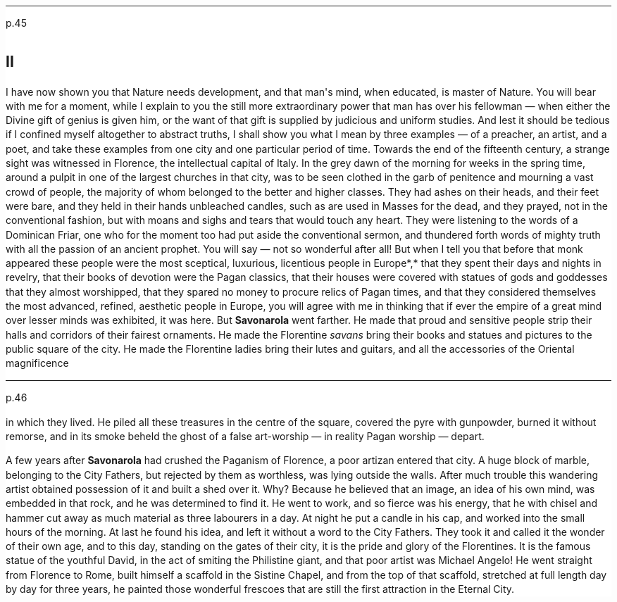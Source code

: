 




---

p.45


II
--


I have now shown you that Nature needs development, and that man's mind, when educated, is master of Nature. You will bear with me for a moment, while I explain to you the still more extraordinary power that man has over his fellowman — when either the Divine gift of genius is given him, or the want of that gift is supplied by judicious and uniform studies. And lest it should be tedious if I confined myself altogether to abstract truths, I shall show you what I mean by three examples — of a preacher, an artist, and a poet, and take these examples from one city and one particular period of time. Towards the end of the fifteenth century, a strange sight was witnessed in Florence, the intellectual capital of Italy. In the grey dawn of the morning for weeks in the spring time, around a pulpit in one of the largest churches in that city, was to be seen clothed in the garb of penitence and mourning a vast crowd of people, the majority of whom belonged to the better and higher classes. They had ashes on their heads, and their feet were bare, and they held in their hands unbleached candles, such as are used in Masses for the dead, and they prayed, not in the conventional fashion, but with moans and sighs and tears that would touch any heart. They were listening to the words of a Dominican Friar, one who for the moment too had put aside the conventional sermon, and thundered forth words of mighty truth with all the passion of an ancient prophet. You will say — not so wonderful after all! But when I tell you that before that monk appeared these people were the most sceptical, luxurious, licentious people in Europe*,* that they spent their days and nights in revelry, that their books of devotion were the Pagan classics, that their houses were covered with statues of gods and goddesses that they almost worshipped, that they spared no money to procure relics of Pagan times, and that they considered themselves the most advanced, refined, aesthetic people in Europe, you will agree with me in thinking that if ever the empire of a great mind over lesser minds was exhibited, it was here. But **Savonarola** went farther. He made that proud and sensitive people strip their halls and corridors of their fairest ornaments. He made the Florentine *savans* bring their books and statues and pictures to the public square of the city. He made the Florentine ladies bring their lutes and guitars, and all the accessories of the Oriental magnificence
 


---

p.46



 
in which they lived. He piled all these treasures in the centre of the square, covered the pyre with gunpowder, burned it without remorse, and in its smoke beheld the ghost of a false art-worship — in reality Pagan worship — depart.


A few years after **Savonarola** had crushed the Paganism of Florence, a poor artizan entered that city. A huge block of marble, belonging to the City Fathers, but rejected by them as worthless, was lying outside the walls. After much trouble this wandering artist obtained possession of it and built a shed over it. Why? Because he believed that an image, an idea of his own mind, was embedded in that rock, and he was determined to find it. He went to work, and so fierce was his energy, that he with chisel and hammer cut away as much material as three labourers in a day. At night he put a candle in his cap, and worked into the small hours of the morning. At last he found his idea, and left it without a word to the City Fathers. They took it and called it the wonder of their own age, and to this day, standing on the gates of their city, it is the pride and glory of the Florentines. It is the famous statue of the youthful David, in the act of smiting the Philistine giant, and that poor artist was Michael Angelo! He went straight from Florence to Rome, built himself a scaffold in the Sistine Chapel, and from the top of that scaffold, stretched at full length day by day for three years, he painted those wonderful frescoes that are still the first attraction in the Eternal City.

